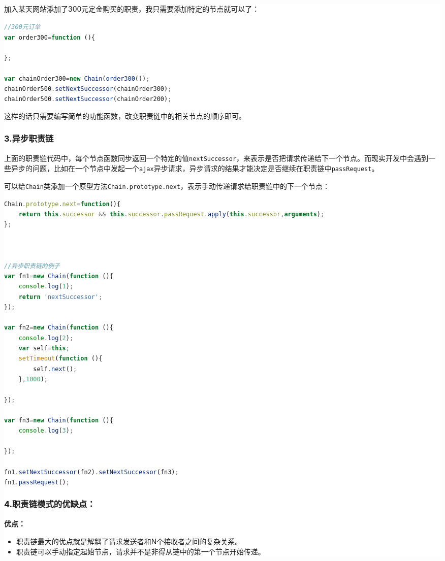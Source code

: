 
加入某天网站添加了300元定金购买的职责，我只需要添加特定的节点就可以了：

```javascript
//300元订单
var order300=function (){

};

var chainOrder300=new Chain(order300());
chainOrder500.setNextSuccessor(chainOrder300);
chainOrder500.setNextSuccessor(chainOrder200);
```

这样的话只需要编写简单的功能函数，改变职责链中的相关节点的顺序即可。


### 3.异步职责链
上面的职责链代码中，每个节点函数同步返回一个特定的值`nextSuccessor`，来表示是否把请求传递给下一个节点。而现实开发中会遇到一些异步的问题，比如在一个节点中发起一个`ajax`异步请求，异步请求的结果才能决定是否继续在职责链中`passRequest`。

可以给`Chain`类添加一个原型方法`Chain.prototype.next`，表示手动传递请求给职责链中的下一个节点：

```javascript
Chain.prototype.next=function(){
    return this.successor && this.successor.passRequest.apply(this.successor,arguments);
};



//异步职责链的例子
var fn1=new Chain(function (){
    console.log(1);
    return 'nextSuccessor';
});

var fn2=new Chain(function (){
    console.log(2);
    var self=this;
    setTimeout(function (){
        self.next();
    },1000);

});

var fn3=new Chain(function (){
    console.log(3);

});

fn1.setNextSuccessor(fn2).setNextSuccessor(fn3);
fn1.passRequest();
```

### 4.职责链模式的优缺点：
**优点：**
- 职责链最大的优点就是解耦了请求发送者和N个接收者之间的复杂关系。
- 职责链可以手动指定起始节点，请求并不是非得从链中的第一个节点开始传递。
